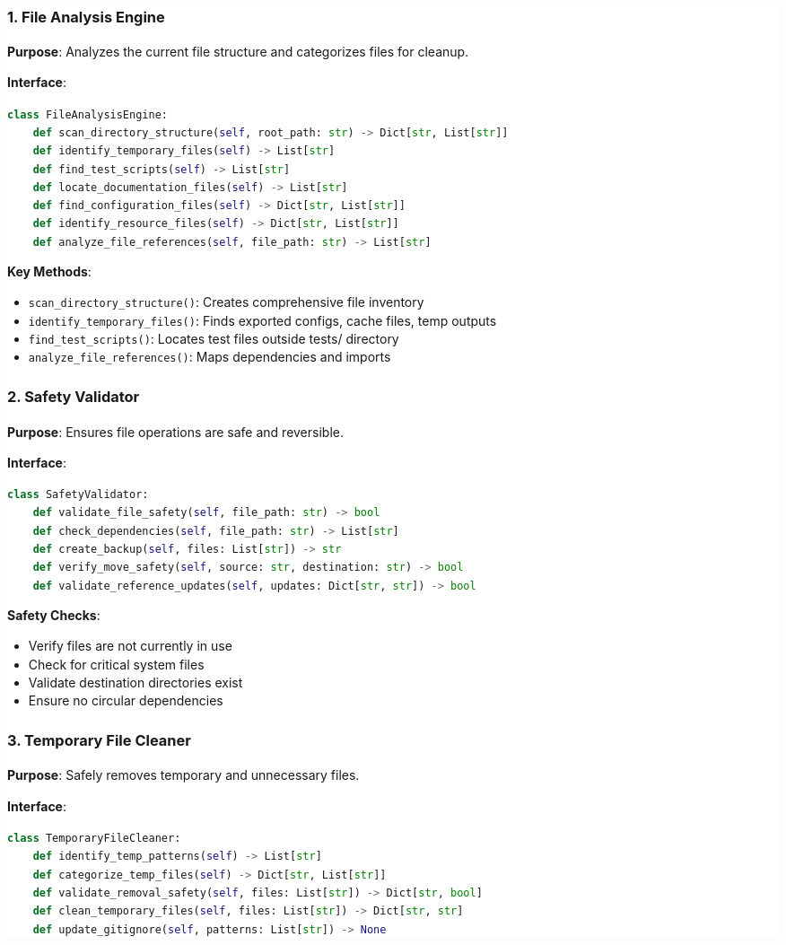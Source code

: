 ### 1. File Analysis Engine

**Purpose**: Analyzes the current file structure and categorizes files for cleanup.

**Interface**:
```python
class FileAnalysisEngine:
    def scan_directory_structure(self, root_path: str) -> Dict[str, List[str]]
    def identify_temporary_files(self) -> List[str]
    def find_test_scripts(self) -> List[str]
    def locate_documentation_files(self) -> List[str]
    def find_configuration_files(self) -> Dict[str, List[str]]
    def identify_resource_files(self) -> Dict[str, List[str]]
    def analyze_file_references(self, file_path: str) -> List[str]
```

**Key Methods**:
- `scan_directory_structure()`: Creates comprehensive file inventory
- `identify_temporary_files()`: Finds exported configs, cache files, temp outputs
- `find_test_scripts()`: Locates test files outside tests/ directory
- `analyze_file_references()`: Maps dependencies and imports

### 2. Safety Validator

**Purpose**: Ensures file operations are safe and reversible.

**Interface**:
```python
class SafetyValidator:
    def validate_file_safety(self, file_path: str) -> bool
    def check_dependencies(self, file_path: str) -> List[str]
    def create_backup(self, files: List[str]) -> str
    def verify_move_safety(self, source: str, destination: str) -> bool
    def validate_reference_updates(self, updates: Dict[str, str]) -> bool
```

**Safety Checks**:
- Verify files are not currently in use
- Check for critical system files
- Validate destination directories exist
- Ensure no circular dependencies

### 3. Temporary File Cleaner

**Purpose**: Safely removes temporary and unnecessary files.

**Interface**:
```python
class TemporaryFileCleaner:
    def identify_temp_patterns(self) -> List[str]
    def categorize_temp_files(self) -> Dict[str, List[str]]
    def validate_removal_safety(self, files: List[str]) -> Dict[str, bool]
    def clean_temporary_files(self, files: List[str]) -> Dict[str, str]
    def update_gitignore(self, patterns: List[str]) -> None
```
